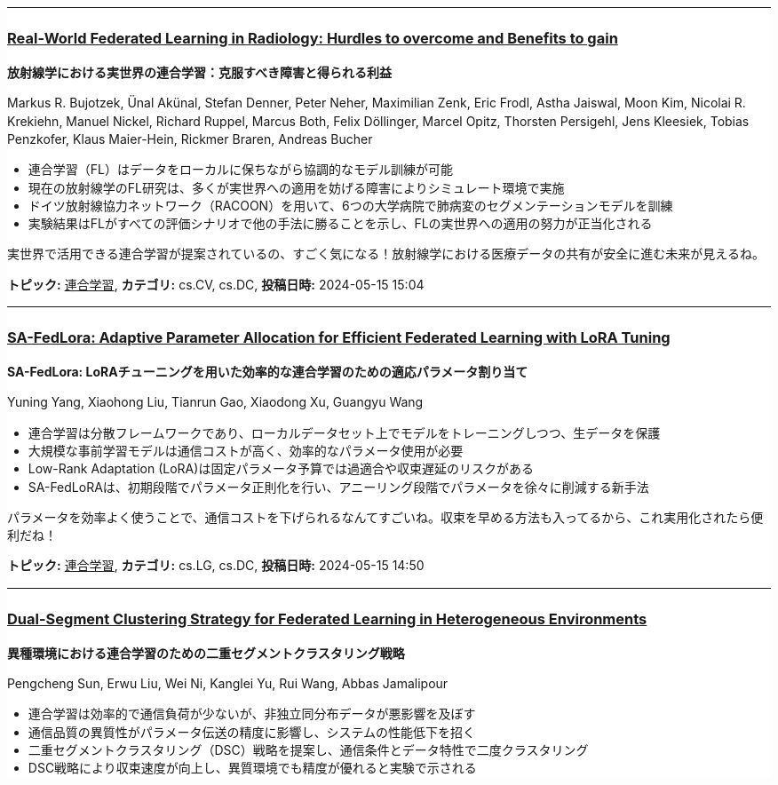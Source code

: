 
- - -

### [Real-World Federated Learning in Radiology: Hurdles to overcome and Benefits to gain](http://arxiv.org/abs/2405.09409)

**放射線学における実世界の連合学習：克服すべき障害と得られる利益**

Markus R. Bujotzek, Ünal Akünal, Stefan Denner, Peter Neher, Maximilian Zenk, Eric Frodl, Astha Jaiswal, Moon Kim, Nicolai R. Krekiehn, Manuel Nickel, Richard Ruppel, Marcus Both, Felix Döllinger, Marcel Opitz, Thorsten Persigehl, Jens Kleesiek, Tobias Penzkofer, Klaus Maier-Hein, Rickmer Braren, Andreas Bucher

- 連合学習（FL）はデータをローカルに保ちながら協調的なモデル訓練が可能
- 現在の放射線学のFL研究は、多くが実世界への適用を妨げる障害によりシミュレート環境で実施
- ドイツ放射線協力ネットワーク（RACOON）を用いて、6つの大学病院で肺病変のセグメンテーションモデルを訓練
- 実験結果はFLがすべての評価シナリオで他の手法に勝ることを示し、FLの実世界への適用の努力が正当化される

実世界で活用できる連合学習が提案されているの、すごく気になる！放射線学における医療データの共有が安全に進む未来が見えるね。



**トピック:** [連合学習](../../fl), **カテゴリ:** cs.CV, cs.DC, **投稿日時:** 2024-05-15 15:04


- - -

### [SA-FedLora: Adaptive Parameter Allocation for Efficient Federated Learning with LoRA Tuning](http://arxiv.org/abs/2405.09394)

**SA-FedLora: LoRAチューニングを用いた効率的な連合学習のための適応パラメータ割り当て**

Yuning Yang, Xiaohong Liu, Tianrun Gao, Xiaodong Xu, Guangyu Wang

- 連合学習は分散フレームワークであり、ローカルデータセット上でモデルをトレーニングしつつ、生データを保護
- 大規模な事前学習モデルは通信コストが高く、効率的なパラメータ使用が必要
- Low-Rank Adaptation (LoRA)は固定パラメータ予算では過適合や収束遅延のリスクがある
- SA-FedLoRAは、初期段階でパラメータ正則化を行い、アニーリング段階でパラメータを徐々に削減する新手法

パラメータを効率よく使うことで、通信コストを下げられるなんてすごいね。収束を早める方法も入ってるから、これ実用化されたら便利だね！



**トピック:** [連合学習](../../fl), **カテゴリ:** cs.LG, cs.DC, **投稿日時:** 2024-05-15 14:50


- - -

### [Dual-Segment Clustering Strategy for Federated Learning in Heterogeneous Environments](http://arxiv.org/abs/2405.09276)

**異種環境における連合学習のための二重セグメントクラスタリング戦略**

Pengcheng Sun, Erwu Liu, Wei Ni, Kanglei Yu, Rui Wang, Abbas Jamalipour

- 連合学習は効率的で通信負荷が少ないが、非独立同分布データが悪影響を及ぼす
- 通信品質の異質性がパラメータ伝送の精度に影響し、システムの性能低下を招く
- 二重セグメントクラスタリング（DSC）戦略を提案し、通信条件とデータ特性で二度クラスタリング
- DSC戦略により収束速度が向上し、異質環境でも精度が優れると実験で示される
